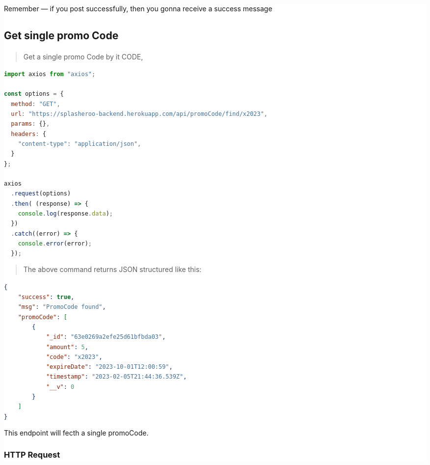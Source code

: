 <aside class="success">
Remember — if you post successfully, then you gonna receive a success message
</aside>


## Get single promo Code

> Get a single promo Code by it CODE, 

```javascript
import axios from "axios";

const options = {
  method: "GET",
  url: "https://splasheroo-backend.herokuapp.com/api/promoCode/find/x2023",
  params: {},
  headers: {
    "content-type": "application/json",
  }
};

axios
  .request(options)
  .then( (response) => {
    console.log(response.data);
  })
  .catch((error) => {
    console.error(error);
  });
```

> The above command returns JSON structured like this:

```json
{
    "success": true,
    "msg": "PromoCode found",
    "promoCode": [
        {
            "_id": "63e0269a2efe25d61bfbda03",
            "amount": 5,
            "code": "x2023",
            "expireDate": "2023-10-01T12:00:59",
            "timestamp": "2023-02-05T21:44:36.539Z",
            "__v": 0
        }
    ]
}
```

This endpoint will fecth a single promoCode.

### HTTP Request
